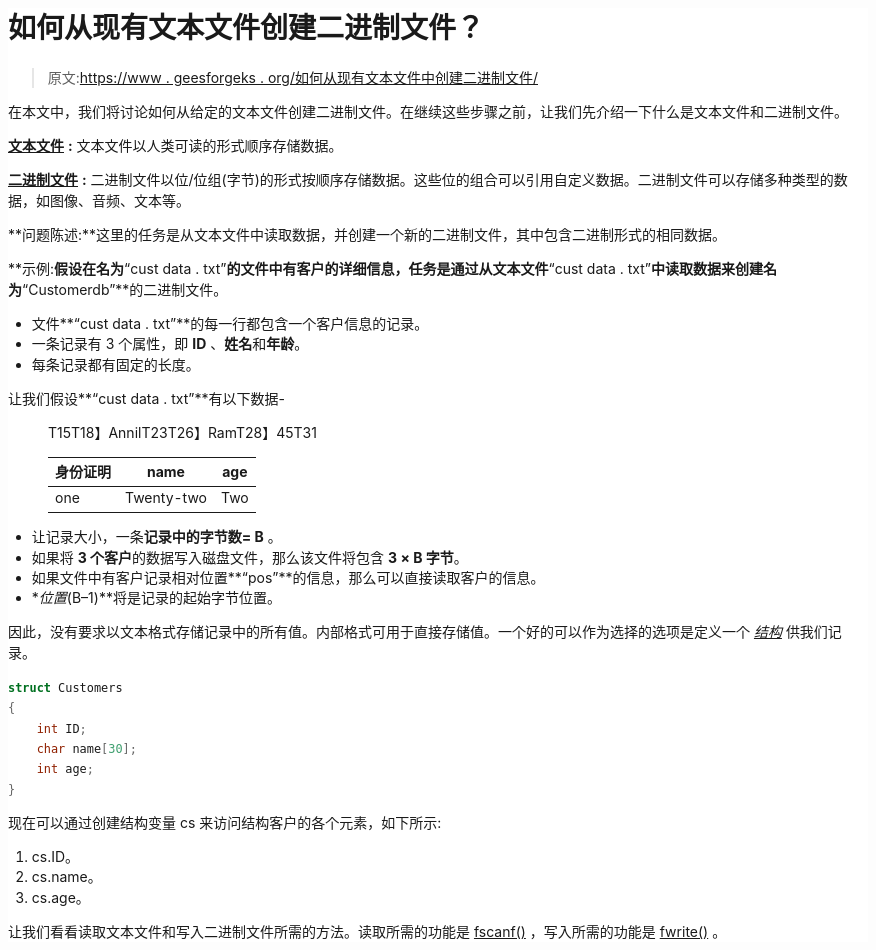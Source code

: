 # 如何从现有文本文件创建二进制文件？

> 原文:[https://www . geesforgeks . org/如何从现有文本文件中创建二进制文件/](https://www.geeksforgeeks.org/how-to-create-binary-file-from-the-existing-text-file/)

在本文中，我们将讨论如何从给定的文本文件创建二进制文件。在继续这些步骤之前，让我们先介绍一下什么是文本文件和二进制文件。

[**文本文件**](https://www.geeksforgeeks.org/c-program-to-create-a-file/) **:** 文本文件以人类可读的形式顺序存储数据。

[**二进制文件**](https://www.geeksforgeeks.org/cpp-program-to-modify-the-content-of-a-binary-file/) **:** 二进制文件以位/位组(字节)的形式按顺序存储数据。这些位的组合可以引用自定义数据。二进制文件可以存储多种类型的数据，如图像、音频、文本等。

**问题陈述:**这里的任务是从文本文件中读取数据，并创建一个新的二进制文件，其中包含二进制形式的相同数据。

**示例:**假设在名为**“cust data . txt”**的文件中有客户的详细信息，任务是通过从文本文件**“cust data . txt”**中读取数据来创建名为**“Customerdb”**的二进制文件。

*   文件**“cust data . txt”**的每一行都包含一个客户信息的记录。
*   一条记录有 3 个属性，即 **ID** 、**姓名**和**年龄**。
*   每条记录都有固定的长度。

让我们假设**“cust data . txt”**有以下数据-

<figure class="table">T15T18】AnnilT23T26】RamT28】45T31

| 身份证明 | name | age |
| --- | --- | --- |
| one | Twenty-two | Two |

</figure>

*   让记录大小，一条**记录中的字节数= B** 。
*   如果将 **3 个客户**的数据写入磁盘文件，那么该文件将包含 **3 × B 字节**。
*   如果文件中有客户记录相对位置**“pos”**的信息，那么可以直接读取客户的信息。
*   **位置*(B–1)**将是记录的起始字节位置。

因此，没有要求以文本格式存储记录中的所有值。内部格式可用于直接存储值。一个好的可以作为选择的选项是定义一个 [*结构*](https://www.geeksforgeeks.org/structures-c/) 供我们记录。

```cpp
struct Customers 
{
    int ID;
    char name[30];
    int age;
}
```

现在可以通过创建结构变量 cs 来访问结构客户的各个元素，如下所示:

1.  cs.ID。
2.  cs.name。
3.  cs.age。

让我们看看读取文本文件和写入二进制文件所需的方法。读取所需的功能是 [fscanf()](https://www.geeksforgeeks.org/scanf-and-fscanf-in-c-simple-yet-poweful/) ，写入所需的功能是 [fwrite()](https://www.geeksforgeeks.org/fwrite-vs-write/) 。
